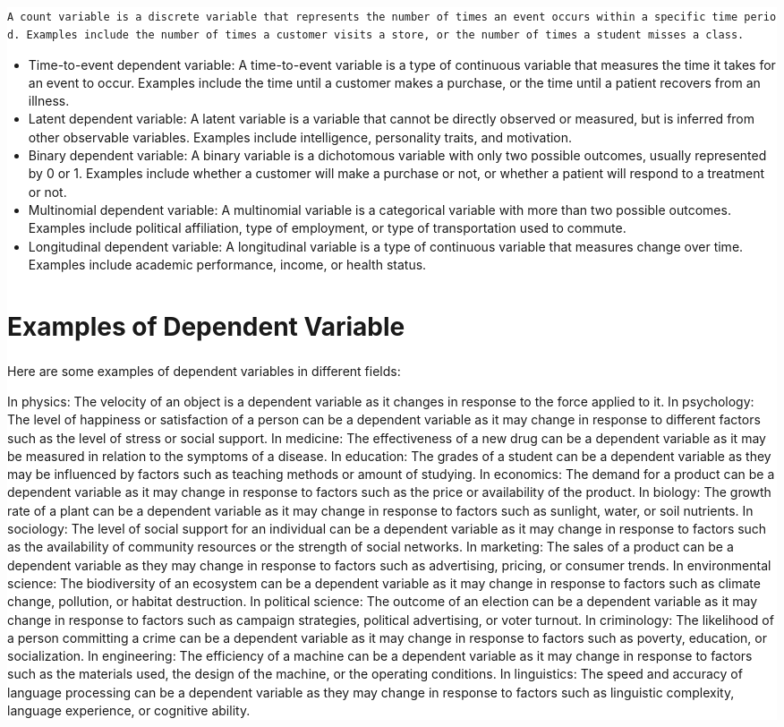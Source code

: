     A count variable is a discrete variable that represents the number of times an event occurs within a specific time period. Examples include the number of times a customer visits a store, or the number of times a student misses a class.
- Time-to-event dependent variable: 
    A time-to-event variable is a type of continuous variable that measures the time it takes for an event to occur. Examples include the time until a customer makes a purchase, or the time until a patient recovers from an illness.
- Latent dependent variable: 
    A latent variable is a variable that cannot be directly observed or measured, but is inferred from other observable variables. Examples include intelligence, personality traits, and motivation.
- Binary dependent variable: 
    A binary variable is a dichotomous variable with only two possible outcomes, usually represented by 0 or 1. Examples include whether a customer will make a purchase or not, or whether a patient will respond to a treatment or not.
- Multinomial dependent variable: 
    A multinomial variable is a categorical variable with more than two possible outcomes. Examples include political affiliation, type of employment, or type of transportation used to commute.
- Longitudinal dependent variable: 
    A longitudinal variable is a type of continuous variable that measures change over time. Examples include academic performance, income, or health status.

# Examples of Dependent Variable
Here are some examples of dependent variables in different fields:

In physics: 
  The velocity of an object is a dependent variable as it changes in response to the force applied to it.
In psychology: 
  The level of happiness or satisfaction of a person can be a dependent variable as it may change in response to different factors such as the level of stress or social support.
In medicine: 
  The effectiveness of a new drug can be a dependent variable as it may be measured in relation to the symptoms of a disease.
In education: 
  The grades of a student can be a dependent variable as they may be influenced by factors such as teaching methods or amount of studying.
In economics: 
  The demand for a product can be a dependent variable as it may change in response to factors such as the price or availability of the product.
In biology: 
  The growth rate of a plant can be a dependent variable as it may change in response to factors such as sunlight, water, or soil nutrients.
In sociology: 
  The level of social support for an individual can be a dependent variable as it may change in response to factors such as the availability of community resources or the strength of social networks.
In marketing: 
  The sales of a product can be a dependent variable as they may change in response to factors such as advertising, pricing, or consumer trends.
In environmental science: 
  The biodiversity of an ecosystem can be a dependent variable as it may change in response to factors such as climate change, pollution, or habitat destruction.
In political science: 
  The outcome of an election can be a dependent variable as it may change in response to factors such as campaign strategies, political advertising, or voter turnout.
In criminology: 
  The likelihood of a person committing a crime can be a dependent variable as it may change in response to factors such as poverty, education, or socialization.
In engineering: 
  The efficiency of a machine can be a dependent variable as it may change in response to factors such as the materials used, the design of the machine, or the operating conditions.
In linguistics: 
  The speed and accuracy of language processing can be a dependent variable as they may change in response to factors such as linguistic complexity, language experience, or cognitive ability.